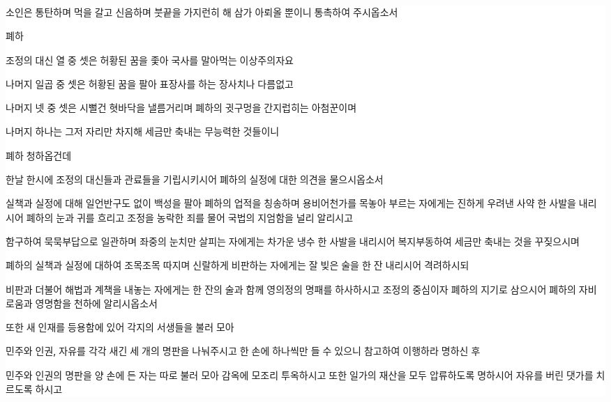 소인은 통탄하며 먹을 갈고
신음하며 붓끝을 가지런히 해
삼가 아뢰올 뿐이니 통촉하여 주시옵소서

폐하

조정의 대신 열 중 셋은 허황된 꿈을 좇아
국사를 말아먹는 이상주의자요

나머지 일곱 중 셋은 허황된 꿈을 팔아
표장사를 하는 장사치나 다름없고

나머지 넷 중 셋은 시뻘건 혓바닥을 낼름거리며
폐하의 귓구멍을 간지럽히는 아첨꾼이며

나머지 하나는 그저 자리만 차지해
세금만 축내는 무능력한 것들이니

폐하 청하옵건데

한날 한시에
조정의 대신들과 관료들을 기립시키시어
폐하의 실정에 대한 의견을 물으시옵소서

실책과 실정에 대해 일언반구도 없이
백성을 팔아 폐하의 업적을 칭송하며
용비어천가를 목놓아 부르는 자에게는
진하게 우려낸 사약 한 사발을 내리시어
폐하의 눈과 귀를 흐리고 조정을 농락한 죄를
물어 국법의 지엄함을 널리 알리시고

함구하여 묵묵부답으로 일관하며
좌중의 눈치만 살피는 자에게는
차가운 냉수 한 사발을 내리시어
복지부동하여 세금만 축내는 것을 꾸짖으시며

폐하의 실책과 실정에 대하여
조목조목 따지며 신랄하게 비판하는 자에게는
잘 빚은 술을 한 잔 내리시어 격려하시되

비판과 더불어 해법과 계책을 내놓는 자에게는
한 잔의 술과 함께 영의정의 명패를 하사하시고
조정의 중심이자 폐하의 지기로 삼으시어
폐하의 자비로움과 영명함을 천하에 알리시옵소서

또한 새 인재를 등용함에 있어
각지의 서생들을 불러 모아

민주와 인권, 자유를 각각 새긴
세 개의 명판을 나눠주시고
한 손에 하나씩만 들 수 있으니
참고하여 이행하라 명하신 후

민주와 인권의 명판을 양 손에 든 자는
따로 불러 모아 감옥에 모조리 투옥하시고
또한 일가의 재산을 모두 압류하도록 명하시어
자유를 버린 댓가를 치르도록 하시고

